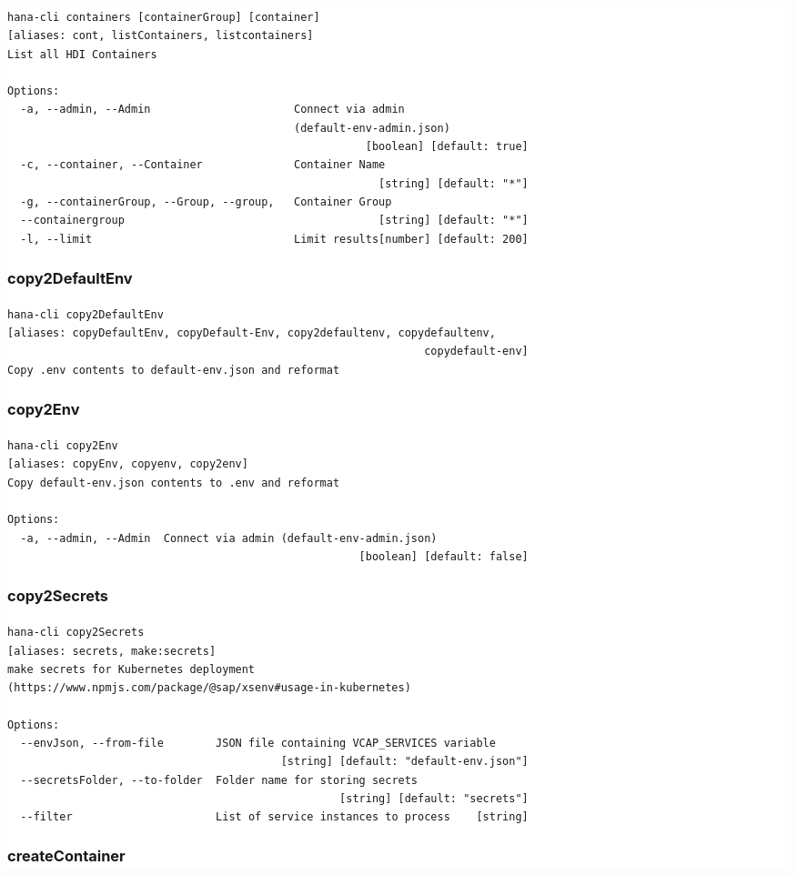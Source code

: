 ```shell
hana-cli containers [containerGroup] [container]
[aliases: cont, listContainers, listcontainers]
List all HDI Containers

Options:
  -a, --admin, --Admin                      Connect via admin
                                            (default-env-admin.json)
                                                       [boolean] [default: true]
  -c, --container, --Container              Container Name
                                                         [string] [default: "*"]
  -g, --containerGroup, --Group, --group,   Container Group
  --containergroup                                       [string] [default: "*"]
  -l, --limit                               Limit results[number] [default: 200]
```

### copy2DefaultEnv

```shell
hana-cli copy2DefaultEnv
[aliases: copyDefaultEnv, copyDefault-Env, copy2defaultenv, copydefaultenv,
                                                                copydefault-env]
Copy .env contents to default-env.json and reformat
```

### copy2Env

```shell
hana-cli copy2Env
[aliases: copyEnv, copyenv, copy2env]
Copy default-env.json contents to .env and reformat

Options:
  -a, --admin, --Admin  Connect via admin (default-env-admin.json)
                                                      [boolean] [default: false]
```

### copy2Secrets

```shell
hana-cli copy2Secrets
[aliases: secrets, make:secrets]
make secrets for Kubernetes deployment
(https://www.npmjs.com/package/@sap/xsenv#usage-in-kubernetes)

Options:
  --envJson, --from-file        JSON file containing VCAP_SERVICES variable
                                          [string] [default: "default-env.json"]
  --secretsFolder, --to-folder  Folder name for storing secrets
                                                   [string] [default: "secrets"]
  --filter                      List of service instances to process    [string]
```

### createContainer
